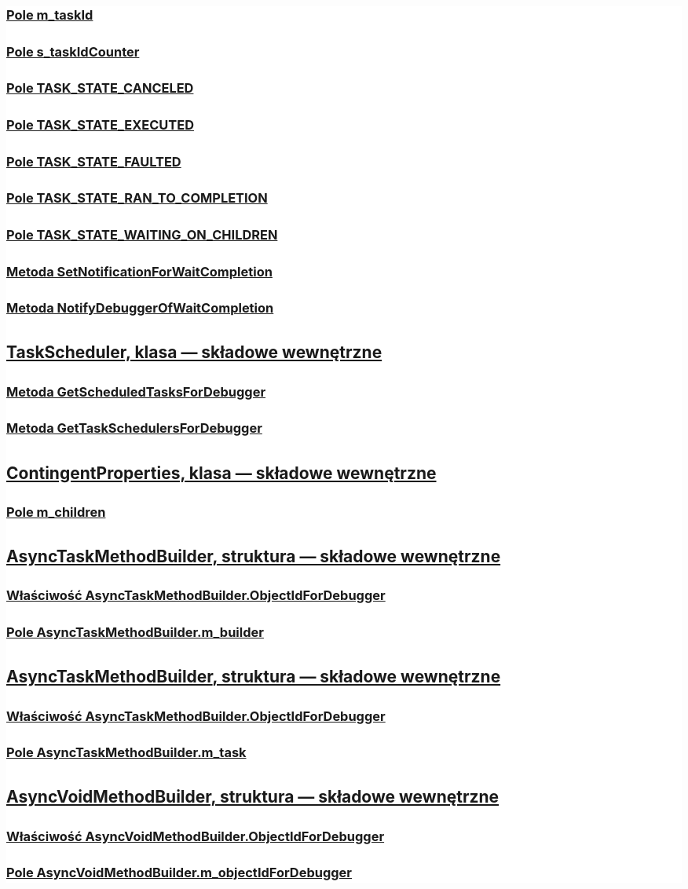 ### [Pole m_taskId](m-taskid-field.md)
### [Pole s_taskIdCounter](s-taskidcounter-field.md)
### [Pole TASK_STATE_CANCELED](task-state-canceled-field.md)
### [Pole TASK_STATE_EXECUTED](task-state-executed-field.md)
### [Pole TASK_STATE_FAULTED](task-state-faulted-field.md)
### [Pole TASK_STATE_RAN_TO_COMPLETION](task-state-ran-to-completion-field.md)
### [Pole TASK_STATE_WAITING_ON_CHILDREN](task-state-waiting-on-children-field.md)
### [Metoda SetNotificationForWaitCompletion](setnotificationforwaitcompletion-method.md)
### [Metoda NotifyDebuggerOfWaitCompletion](notifydebuggerofwaitcompletion-method.md)
## [TaskScheduler, klasa — składowe wewnętrzne](taskscheduler-class-internal-members.md)
### [Metoda GetScheduledTasksForDebugger](getscheduledtasksfordebugger-method.md)
### [Metoda GetTaskSchedulersForDebugger](gettaskschedulersfordebugger-method.md)
## [ContingentProperties, klasa — składowe wewnętrzne](contingentproperties-class-internal-members.md)
### [Pole m_children](m-children-field.md)
## [AsyncTaskMethodBuilder, struktura — składowe wewnętrzne](asynctaskmethodbuilder-structure-internal-members.md)
### [Właściwość AsyncTaskMethodBuilder.ObjectIdForDebugger](asynctaskmethodbuilder-objectidfordebugger-property.md)
### [Pole AsyncTaskMethodBuilder.m_builder](asynctaskmethodbuilder-m-builder-field.md)
## [AsyncTaskMethodBuilder<TResult>, struktura — składowe wewnętrzne](asynctaskmethodbuilder-tresult-structure-internal-members.md)
### [Właściwość AsyncTaskMethodBuilder<TResult>.ObjectIdForDebugger](asynctaskmethodbuilder-tresult-objectidfordebugger-property.md)
### [Pole AsyncTaskMethodBuilder<TResult>.m_task](asynctaskmethodbuilder-tresult-m-task-field.md)
## [AsyncVoidMethodBuilder, struktura — składowe wewnętrzne](asyncvoidmethodbuilder-structure-internal-members.md)
### [Właściwość AsyncVoidMethodBuilder.ObjectIdForDebugger](asyncvoidmethodbuilder-objectidfordebugger-property.md)
### [Pole AsyncVoidMethodBuilder.m_objectIdForDebugger](asyncvoidmethodbuilder-m-objectidfordebugger-field.md)
